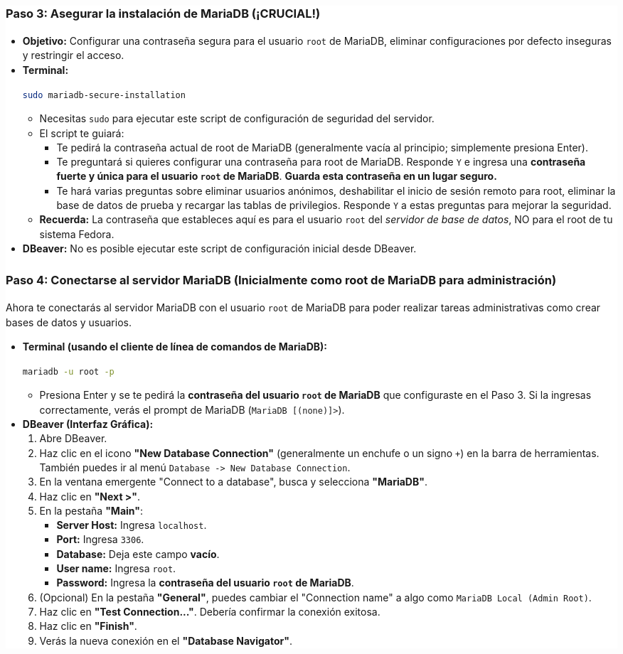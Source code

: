 ### Paso 3: Asegurar la instalación de MariaDB (¡CRUCIAL!)

* **Objetivo:** Configurar una contraseña segura para el usuario `root` de MariaDB, eliminar configuraciones por defecto inseguras y restringir el acceso.
* **Terminal:**
    ```bash
    sudo mariadb-secure-installation
    ```
    * Necesitas `sudo` para ejecutar este script de configuración de seguridad del servidor.
    * El script te guiará:
        * Te pedirá la contraseña actual de root de MariaDB (generalmente vacía al principio; simplemente presiona Enter).
        * Te preguntará si quieres configurar una contraseña para root de MariaDB. Responde `Y` e ingresa una **contraseña fuerte y única para el usuario `root` de MariaDB**. **Guarda esta contraseña en un lugar seguro.**
        * Te hará varias preguntas sobre eliminar usuarios anónimos, deshabilitar el inicio de sesión remoto para root, eliminar la base de datos de prueba y recargar las tablas de privilegios. Responde `Y` a estas preguntas para mejorar la seguridad.
    * **Recuerda:** La contraseña que estableces aquí es para el usuario `root` del *servidor de base de datos*, NO para el root de tu sistema Fedora.
* **DBeaver:** No es posible ejecutar este script de configuración inicial desde DBeaver.

### Paso 4: Conectarse al servidor MariaDB (Inicialmente como root de MariaDB para administración)

Ahora te conectarás al servidor MariaDB con el usuario `root` de MariaDB para poder realizar tareas administrativas como crear bases de datos y usuarios.

* **Terminal (usando el cliente de línea de comandos de MariaDB):**
    ```bash
    mariadb -u root -p
    ```
    * Presiona Enter y se te pedirá la **contraseña del usuario `root` de MariaDB** que configuraste en el Paso 3. Si la ingresas correctamente, verás el prompt de MariaDB (`MariaDB [(none)]>`).
* **DBeaver (Interfaz Gráfica):**
    1.  Abre DBeaver.
    2.  Haz clic en el icono **"New Database Connection"** (generalmente un enchufe o un signo `+`) en la barra de herramientas. También puedes ir al menú `Database -> New Database Connection`.
    3.  En la ventana emergente "Connect to a database", busca y selecciona **"MariaDB"**.
    4.  Haz clic en **"Next >"**.
    5.  En la pestaña **"Main"**:
        * **Server Host:** Ingresa `localhost`.
        * **Port:** Ingresa `3306`.
        * **Database:** Deja este campo **vacío**.
        * **User name:** Ingresa `root`.
        * **Password:** Ingresa la **contraseña del usuario `root` de MariaDB**.
    6.  (Opcional) En la pestaña **"General"**, puedes cambiar el "Connection name" a algo como `MariaDB Local (Admin Root)`.
    7.  Haz clic en **"Test Connection..."**. Debería confirmar la conexión exitosa.
    8.  Haz clic en **"Finish"**.
    9.  Verás la nueva conexión en el **"Database Navigator"**.
